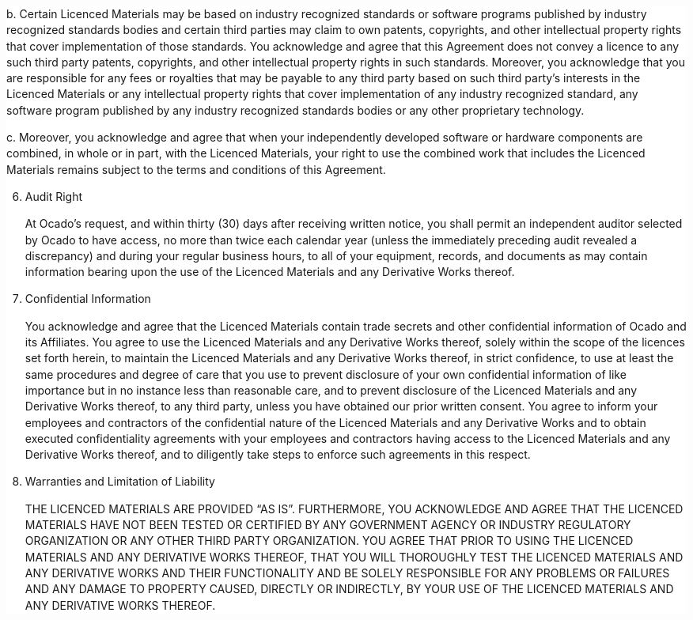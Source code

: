    b. Certain Licenced Materials may be based on industry recognized standards
      or software programs published by industry recognized standards bodies
      and certain third parties may claim to own patents, copyrights, and
      other intellectual property rights that cover implementation of those
      standards. You acknowledge and agree that this Agreement does not convey
      a licence to any such third party patents, copyrights, and other
      intellectual property rights in such standards. Moreover, you
      acknowledge that you are responsible for any fees or royalties that may
      be payable to any third party based on such third party’s interests in
      the Licenced Materials or any intellectual property rights that cover
      implementation of any industry recognized standard, any software program
      published by any industry recognized standards bodies or any other
      proprietary technology.

   c. Moreover, you acknowledge and agree that when your independently
      developed software or hardware components are combined, in whole or in
      part, with the Licenced Materials, your right to use the combined work
      that includes the Licenced Materials remains subject to the terms and
      conditions of this Agreement.

6. Audit Right

   At Ocado’s request, and within thirty (30) days after receiving written
   notice, you shall permit an independent auditor selected by Ocado to have
   access, no more than twice each calendar year (unless the immediately
   preceding audit revealed a discrepancy) and during your regular business
   hours, to all of your equipment, records, and documents as may contain
   information bearing upon the use of the Licenced Materials and any
   Derivative Works thereof.

7. Confidential Information

   You acknowledge and agree that the Licenced Materials contain trade secrets
   and other confidential information of Ocado and its Affiliates. You agree
   to use the Licenced Materials and any Derivative Works thereof, solely
   within the scope of the licences set forth herein, to maintain the Licenced
   Materials and any Derivative Works thereof, in strict confidence, to use at
   least the same procedures and degree of care that you use to prevent
   disclosure of your own confidential information of like importance but in
   no instance less than reasonable care, and to prevent disclosure of the
   Licenced Materials and any Derivative Works thereof, to any third party,
   unless you have obtained our prior written consent. You agree to inform
   your employees and contractors of the confidential nature of the Licenced
   Materials and any Derivative Works and to obtain executed confidentiality
   agreements with your employees and contractors having access to the
   Licenced Materials and any Derivative Works thereof, and to diligently take
   steps to enforce such agreements in this respect.

8. Warranties and Limitation of Liability

   THE LICENCED MATERIALS ARE PROVIDED “AS IS”. FURTHERMORE, YOU ACKNOWLEDGE
   AND AGREE THAT THE LICENCED MATERIALS HAVE NOT BEEN TESTED OR CERTIFIED BY
   ANY GOVERNMENT AGENCY OR INDUSTRY REGULATORY ORGANIZATION OR ANY OTHER
   THIRD PARTY ORGANIZATION. YOU AGREE THAT PRIOR TO USING THE LICENCED
   MATERIALS AND ANY DERIVATIVE WORKS THEREOF, THAT YOU WILL THOROUGHLY TEST
   THE LICENCED MATERIALS AND ANY DERIVATIVE WORKS  AND THEIR FUNCTIONALITY
   AND BE SOLELY RESPONSIBLE FOR ANY PROBLEMS OR FAILURES AND ANY DAMAGE TO
   PROPERTY CAUSED, DIRECTLY OR INDIRECTLY, BY YOUR USE OF THE LICENCED
   MATERIALS AND ANY DERIVATIVE WORKS THEREOF.
